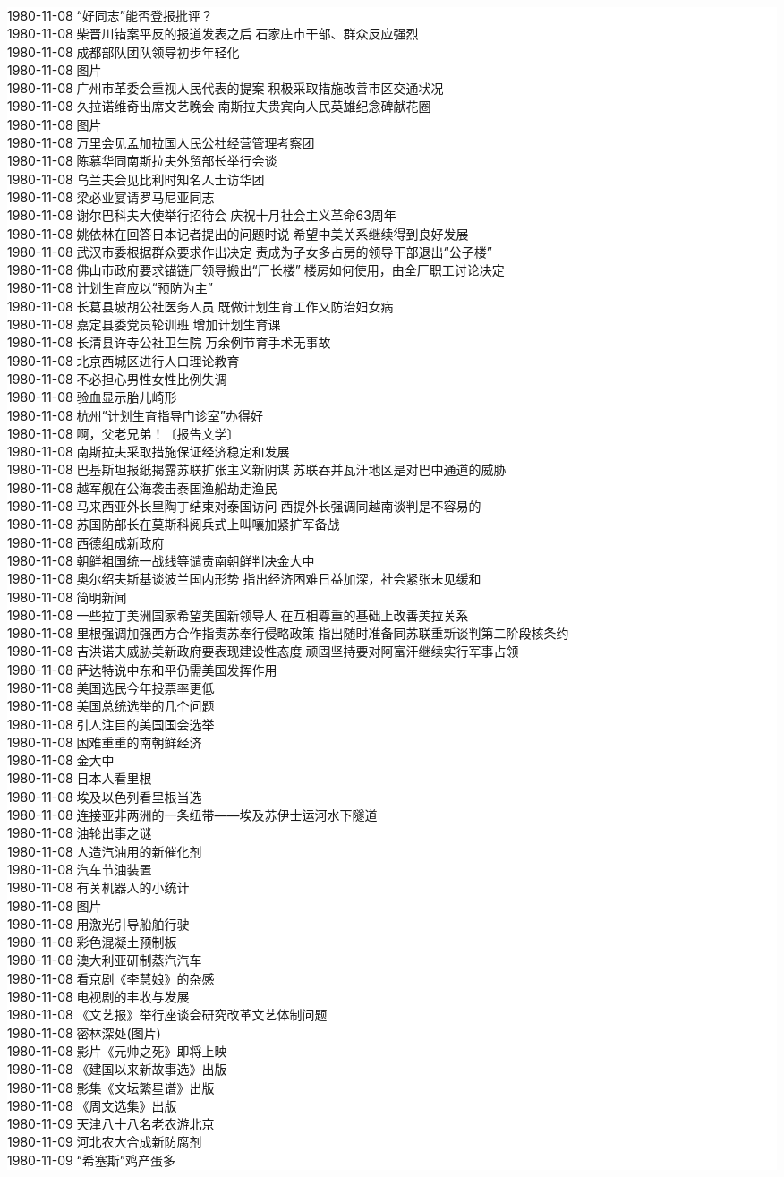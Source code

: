 1980-11-08 “好同志”能否登报批评？  
1980-11-08 柴晋川错案平反的报道发表之后  石家庄市干部、群众反应强烈  
1980-11-08 成都部队团队领导初步年轻化  
1980-11-08 图片  
1980-11-08 广州市革委会重视人民代表的提案  积极采取措施改善市区交通状况  
1980-11-08 久拉诺维奇出席文艺晚会  南斯拉夫贵宾向人民英雄纪念碑献花圈  
1980-11-08 图片  
1980-11-08 万里会见孟加拉国人民公社经营管理考察团  
1980-11-08 陈慕华同南斯拉夫外贸部长举行会谈  
1980-11-08 乌兰夫会见比利时知名人士访华团  
1980-11-08 梁必业宴请罗马尼亚同志  
1980-11-08 谢尔巴科夫大使举行招待会  庆祝十月社会主义革命63周年  
1980-11-08 姚依林在回答日本记者提出的问题时说  希望中美关系继续得到良好发展  
1980-11-08 武汉市委根据群众要求作出决定  责成为子女多占房的领导干部退出“公子楼”  
1980-11-08 佛山市政府要求锚链厂领导搬出“厂长楼”   楼房如何使用，由全厂职工讨论决定  
1980-11-08 计划生育应以“预防为主”  
1980-11-08 长葛县坡胡公社医务人员  既做计划生育工作又防治妇女病  
1980-11-08 嘉定县委党员轮训班  增加计划生育课  
1980-11-08 长清县许寺公社卫生院  万余例节育手术无事故  
1980-11-08 北京西城区进行人口理论教育  
1980-11-08 不必担心男性女性比例失调  
1980-11-08 验血显示胎儿崎形  
1980-11-08 杭州“计划生育指导门诊室”办得好  
1980-11-08 啊，父老兄弟！〔报告文学〕  
1980-11-08 南斯拉夫采取措施保证经济稳定和发展  
1980-11-08 巴基斯坦报纸揭露苏联扩张主义新阴谋  苏联吞并瓦汗地区是对巴中通道的威胁  
1980-11-08 越军舰在公海袭击泰国渔船劫走渔民  
1980-11-08 马来西亚外长里陶丁结束对泰国访问  西提外长强调同越南谈判是不容易的  
1980-11-08 苏国防部长在莫斯科阅兵式上叫嚷加紧扩军备战  
1980-11-08 西德组成新政府  
1980-11-08 朝鲜祖国统一战线等谴责南朝鲜判决金大中  
1980-11-08 奥尔绍夫斯基谈波兰国内形势  指出经济困难日益加深，社会紧张未见缓和  
1980-11-08 简明新闻  
1980-11-08 一些拉丁美洲国家希望美国新领导人  在互相尊重的基础上改善美拉关系  
1980-11-08 里根强调加强西方合作指责苏奉行侵略政策  指出随时准备同苏联重新谈判第二阶段核条约  
1980-11-08 吉洪诺夫威胁美新政府要表现建设性态度  顽固坚持要对阿富汗继续实行军事占领  
1980-11-08 萨达特说中东和平仍需美国发挥作用  
1980-11-08 美国选民今年投票率更低  
1980-11-08 美国总统选举的几个问题  
1980-11-08 引人注目的美国国会选举  
1980-11-08 困难重重的南朝鲜经济  
1980-11-08 金大中  
1980-11-08 日本人看里根  
1980-11-08 埃及以色列看里根当选  
1980-11-08 连接亚非两洲的一条纽带——埃及苏伊士运河水下隧道  
1980-11-08 油轮出事之谜  
1980-11-08 人造汽油用的新催化剂  
1980-11-08 汽车节油装置  
1980-11-08 有关机器人的小统计  
1980-11-08 图片  
1980-11-08 用激光引导船舶行驶  
1980-11-08 彩色混凝土预制板  
1980-11-08 澳大利亚研制蒸汽汽车  
1980-11-08 看京剧《李慧娘》的杂感  
1980-11-08 电视剧的丰收与发展  
1980-11-08 《文艺报》举行座谈会研究改革文艺体制问题  
1980-11-08 密林深处(图片)  
1980-11-08 影片《元帅之死》即将上映  
1980-11-08 《建国以来新故事选》出版  
1980-11-08 影集《文坛繁星谱》出版  
1980-11-08 《周文选集》出版  
1980-11-09 天津八十八名老农游北京  
1980-11-09 河北农大合成新防腐剂  
1980-11-09 “希塞斯”鸡产蛋多  